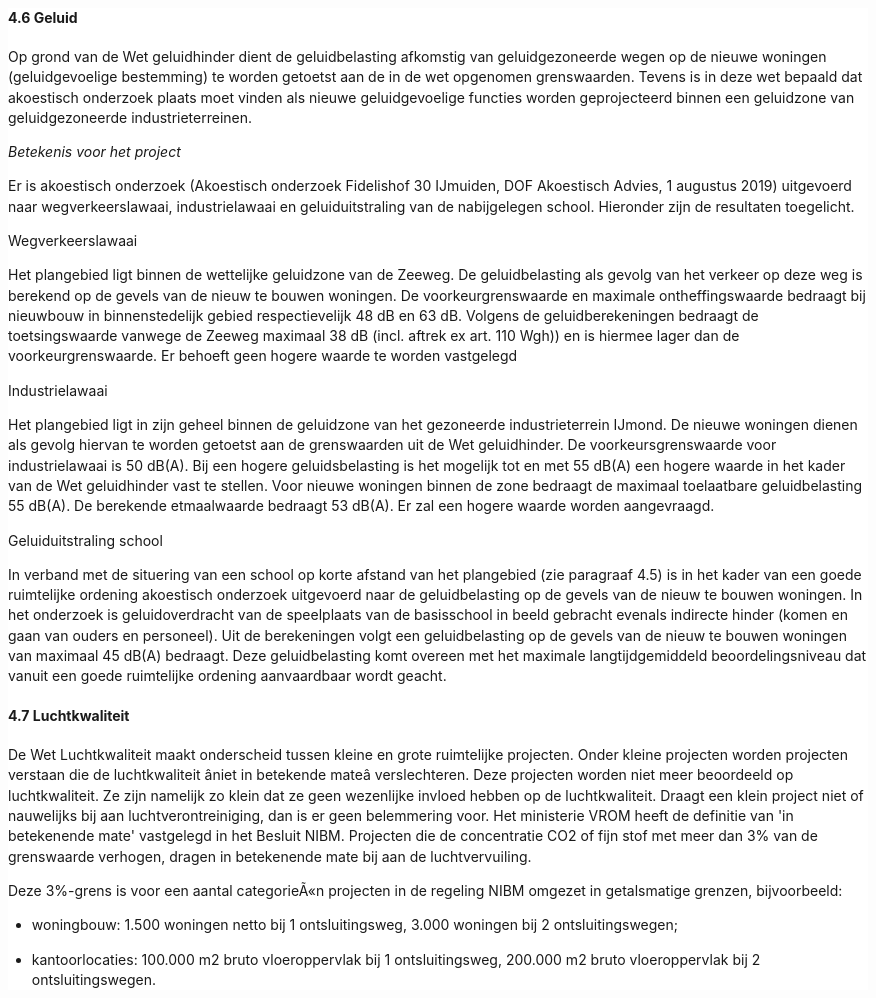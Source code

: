 #### 4\.6 Geluid

Op grond van de Wet geluidhinder dient de geluidbelasting afkomstig van geluidgezoneerde wegen op de nieuwe woningen (geluidgevoelige bestemming) te worden getoetst aan de in de wet opgenomen grenswaarden. Tevens is in deze wet bepaald dat akoestisch onderzoek plaats moet vinden als nieuwe geluidgevoelige functies worden geprojecteerd binnen een geluidzone van geluidgezoneerde industrieterreinen.

*Betekenis voor het project*

Er is akoestisch onderzoek (Akoestisch onderzoek Fidelishof 30 IJmuiden, DOF Akoestisch Advies, 1 augustus 2019\) uitgevoerd naar wegverkeerslawaai, industrielawaai en geluiduitstraling van de nabijgelegen school. Hieronder zijn de resultaten toegelicht.

Wegverkeerslawaai

Het plangebied ligt binnen de wettelijke geluidzone van de Zeeweg. De geluidbelasting als gevolg van het verkeer op deze weg is berekend op de gevels van de nieuw te bouwen woningen. De voorkeurgrenswaarde en maximale ontheffingswaarde bedraagt bij nieuwbouw in binnenstedelijk gebied respectievelijk 48 dB en 63 dB. Volgens de geluidberekeningen bedraagt de toetsingswaarde vanwege de Zeeweg maximaal 38 dB (incl. aftrek ex art. 110 Wgh)) en is hiermee lager dan de voorkeurgrenswaarde. Er behoeft geen hogere waarde te worden vastgelegd

Industrielawaai

Het plangebied ligt in zijn geheel binnen de geluidzone van het gezoneerde industrieterrein IJmond. De nieuwe woningen dienen als gevolg hiervan te worden getoetst aan de grenswaarden uit de Wet geluidhinder. De voorkeursgrenswaarde voor industrielawaai is 50 dB(A). Bij een hogere geluidsbelasting is het mogelijk tot en met 55 dB(A) een hogere waarde in het kader van de Wet geluidhinder vast te stellen. Voor nieuwe woningen binnen de zone bedraagt de maximaal toelaatbare geluidbelasting 55 dB(A). De berekende etmaalwaarde bedraagt 53 dB(A). Er zal een hogere waarde worden aangevraagd.

Geluiduitstraling school

In verband met de situering van een school op korte afstand van het plangebied (zie paragraaf 4\.5\) is in het kader van een goede ruimtelijke ordening akoestisch onderzoek uitgevoerd naar de geluidbelasting op de gevels van de nieuw te bouwen woningen. In het onderzoek is geluidoverdracht van de speelplaats van de basisschool in beeld gebracht evenals indirecte hinder (komen en gaan van ouders en personeel). Uit de berekeningen volgt een geluidbelasting op de gevels van de nieuw te bouwen woningen van maximaal 45 dB(A) bedraagt. Deze geluidbelasting komt overeen met het maximale langtijdgemiddeld beoordelingsniveau dat vanuit een goede ruimtelijke ordening aanvaardbaar wordt geacht.

#### 4\.7 Luchtkwaliteit

De Wet Luchtkwaliteit maakt onderscheid tussen kleine en grote ruimtelijke projecten. Onder kleine projecten worden projecten verstaan die de luchtkwaliteit âniet in betekende mateâ verslechteren. Deze projecten worden niet meer beoordeeld op luchtkwaliteit. Ze zijn namelijk zo klein dat ze geen wezenlijke invloed hebben op de luchtkwaliteit. Draagt een klein project niet of nauwelijks bij aan luchtverontreiniging, dan is er geen belemmering voor. Het ministerie VROM heeft de definitie van 'in betekenende mate' vastgelegd in het Besluit NIBM. Projecten die de concentratie CO2 of fijn stof met meer dan 3% van de grenswaarde verhogen, dragen in betekenende mate bij aan de luchtvervuiling.

Deze 3%\-grens is voor een aantal categorieÃ«n projecten in de regeling NIBM omgezet in getalsmatige grenzen, bijvoorbeeld:

* woningbouw: 1\.500 woningen netto bij 1 ontsluitingsweg, 3\.000 woningen bij 2 ontsluitingswegen;

* kantoorlocaties: 100\.000 m2 bruto vloeroppervlak bij 1 ontsluitingsweg, 200\.000 m2 bruto vloeroppervlak bij 2 ontsluitingswegen.
